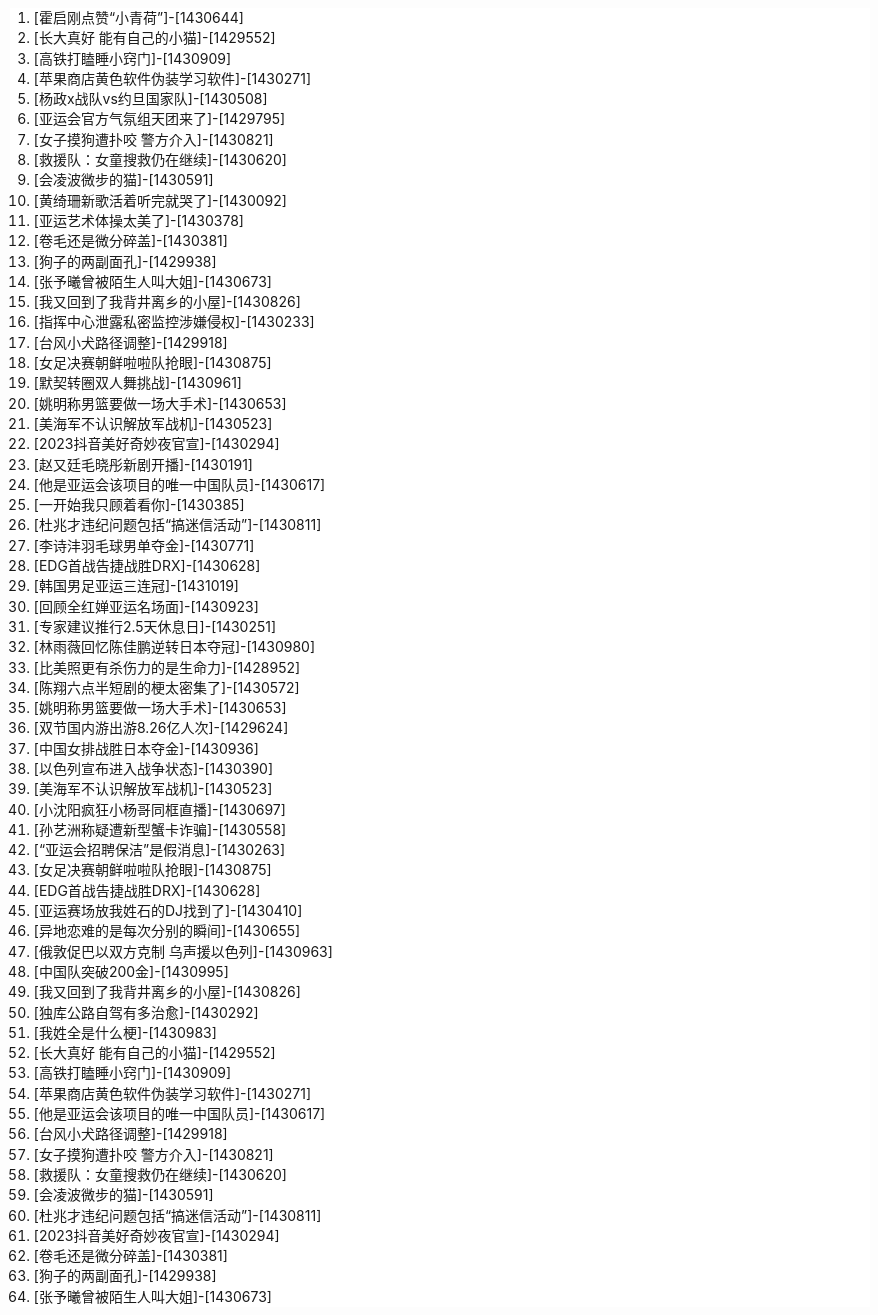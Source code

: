1. [霍启刚点赞“小青荷”]-[1430644]
1. [长大真好 能有自己的小猫]-[1429552]
1. [高铁打瞌睡小窍门]-[1430909]
1. [苹果商店黄色软件伪装学习软件]-[1430271]
1. [杨政x战队vs约旦国家队]-[1430508]
1. [亚运会官方气氛组天团来了]-[1429795]
1. [女子摸狗遭扑咬 警方介入]-[1430821]
1. [救援队：女童搜救仍在继续]-[1430620]
1. [会凌波微步的猫]-[1430591]
1. [黄绮珊新歌活着听完就哭了]-[1430092]
1. [亚运艺术体操太美了]-[1430378]
1. [卷毛还是微分碎盖]-[1430381]
1. [狗子的两副面孔]-[1429938]
1. [张予曦曾被陌生人叫大姐]-[1430673]
1. [我又回到了我背井离乡的小屋]-[1430826]
1. [指挥中心泄露私密监控涉嫌侵权]-[1430233]
1. [台风小犬路径调整]-[1429918]
1. [女足决赛朝鲜啦啦队抢眼]-[1430875]
1. [默契转圈双人舞挑战]-[1430961]
1. [姚明称男篮要做一场大手术]-[1430653]
1. [美海军不认识解放军战机]-[1430523]
1. [2023抖音美好奇妙夜官宣]-[1430294]
1. [赵又廷毛晓彤新剧开播]-[1430191]
1. [他是亚运会该项目的唯一中国队员]-[1430617]
1. [一开始我只顾着看你]-[1430385]
1. [杜兆才违纪问题包括“搞迷信活动”]-[1430811]
1. [李诗沣羽毛球男单夺金]-[1430771]
1. [EDG首战告捷战胜DRX]-[1430628]
1. [韩国男足亚运三连冠]-[1431019]
1. [回顾全红婵亚运名场面]-[1430923]
1. [专家建议推行2.5天休息日]-[1430251]
1. [林雨薇回忆陈佳鹏逆转日本夺冠]-[1430980]
1. [比美照更有杀伤力的是生命力]-[1428952]
1. [陈翔六点半短剧的梗太密集了]-[1430572]
1. [姚明称男篮要做一场大手术]-[1430653]
1. [双节国内游出游8.26亿人次]-[1429624]
1. [中国女排战胜日本夺金]-[1430936]
1. [以色列宣布进入战争状态]-[1430390]
1. [美海军不认识解放军战机]-[1430523]
1. [小沈阳疯狂小杨哥同框直播]-[1430697]
1. [孙艺洲称疑遭新型蟹卡诈骗]-[1430558]
1. [“亚运会招聘保洁”是假消息]-[1430263]
1. [女足决赛朝鲜啦啦队抢眼]-[1430875]
1. [EDG首战告捷战胜DRX]-[1430628]
1. [亚运赛场放我姓石的DJ找到了]-[1430410]
1. [异地恋难的是每次分别的瞬间]-[1430655]
1. [俄敦促巴以双方克制 乌声援以色列]-[1430963]
1. [中国队突破200金]-[1430995]
1. [我又回到了我背井离乡的小屋]-[1430826]
1. [独库公路自驾有多治愈]-[1430292]
1. [我姓全是什么梗]-[1430983]
1. [长大真好 能有自己的小猫]-[1429552]
1. [高铁打瞌睡小窍门]-[1430909]
1. [苹果商店黄色软件伪装学习软件]-[1430271]
1. [他是亚运会该项目的唯一中国队员]-[1430617]
1. [台风小犬路径调整]-[1429918]
1. [女子摸狗遭扑咬 警方介入]-[1430821]
1. [救援队：女童搜救仍在继续]-[1430620]
1. [会凌波微步的猫]-[1430591]
1. [杜兆才违纪问题包括“搞迷信活动”]-[1430811]
1. [2023抖音美好奇妙夜官宣]-[1430294]
1. [卷毛还是微分碎盖]-[1430381]
1. [狗子的两副面孔]-[1429938]
1. [张予曦曾被陌生人叫大姐]-[1430673]